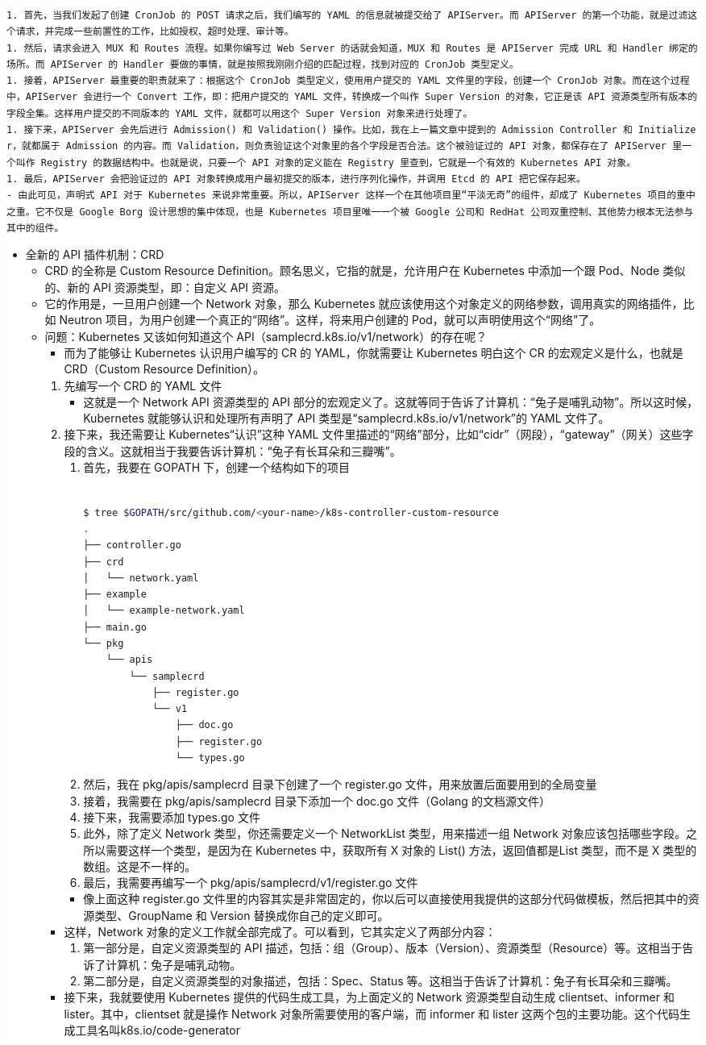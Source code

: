 
    1. 首先，当我们发起了创建 CronJob 的 POST 请求之后，我们编写的 YAML 的信息就被提交给了 APIServer。而 APIServer 的第一个功能，就是过滤这个请求，并完成一些前置性的工作，比如授权、超时处理、审计等。
    1. 然后，请求会进入 MUX 和 Routes 流程。如果你编写过 Web Server 的话就会知道，MUX 和 Routes 是 APIServer 完成 URL 和 Handler 绑定的场所。而 APIServer 的 Handler 要做的事情，就是按照我刚刚介绍的匹配过程，找到对应的 CronJob 类型定义。
    1. 接着，APIServer 最重要的职责就来了：根据这个 CronJob 类型定义，使用用户提交的 YAML 文件里的字段，创建一个 CronJob 对象。而在这个过程中，APIServer 会进行一个 Convert 工作，即：把用户提交的 YAML 文件，转换成一个叫作 Super Version 的对象，它正是该 API 资源类型所有版本的字段全集。这样用户提交的不同版本的 YAML 文件，就都可以用这个 Super Version 对象来进行处理了。
    1. 接下来，APIServer 会先后进行 Admission() 和 Validation() 操作。比如，我在上一篇文章中提到的 Admission Controller 和 Initializer，就都属于 Admission 的内容。而 Validation，则负责验证这个对象里的各个字段是否合法。这个被验证过的 API 对象，都保存在了 APIServer 里一个叫作 Registry 的数据结构中。也就是说，只要一个 API 对象的定义能在 Registry 里查到，它就是一个有效的 Kubernetes API 对象。
    1. 最后，APIServer 会把验证过的 API 对象转换成用户最初提交的版本，进行序列化操作，并调用 Etcd 的 API 把它保存起来。
    - 由此可见，声明式 API 对于 Kubernetes 来说非常重要。所以，APIServer 这样一个在其他项目里“平淡无奇”的组件，却成了 Kubernetes 项目的重中之重。它不仅是 Google Borg 设计思想的集中体现，也是 Kubernetes 项目里唯一一个被 Google 公司和 RedHat 公司双重控制、其他势力根本无法参与其中的组件。

- 全新的 API 插件机制：CRD
    - CRD 的全称是 Custom Resource Definition。顾名思义，它指的就是，允许用户在 Kubernetes 中添加一个跟 Pod、Node 类似的、新的 API 资源类型，即：自定义 API 资源。
    - 它的作用是，一旦用户创建一个 Network 对象，那么 Kubernetes 就应该使用这个对象定义的网络参数，调用真实的网络插件，比如 Neutron 项目，为用户创建一个真正的“网络”。这样，将来用户创建的 Pod，就可以声明使用这个“网络”了。
    - 问题：Kubernetes 又该如何知道这个 API（samplecrd.k8s.io/v1/network）的存在呢？
        - 而为了能够让 Kubernetes 认识用户编写的 CR 的 YAML，你就需要让 Kubernetes 明白这个 CR 的宏观定义是什么，也就是 CRD（Custom Resource Definition）。
        1. 先编写一个 CRD 的 YAML 文件
            - 这就是一个 Network API 资源类型的 API 部分的宏观定义了。这就等同于告诉了计算机：“兔子是哺乳动物”。所以这时候，Kubernetes 就能够认识和处理所有声明了 API 类型是“samplecrd.k8s.io/v1/network”的 YAML 文件了。
        1. 接下来，我还需要让 Kubernetes“认识”这种 YAML 文件里描述的“网络”部分，比如“cidr”（网段），“gateway”（网关）这些字段的含义。这就相当于我要告诉计算机：“兔子有长耳朵和三瓣嘴”。
            1. 首先，我要在 GOPATH 下，创建一个结构如下的项目
                ```sh

                $ tree $GOPATH/src/github.com/<your-name>/k8s-controller-custom-resource
                .
                ├── controller.go
                ├── crd
                │   └── network.yaml
                ├── example
                │   └── example-network.yaml
                ├── main.go
                └── pkg
                    └── apis
                        └── samplecrd
                            ├── register.go
                            └── v1
                                ├── doc.go
                                ├── register.go
                                └── types.go
                ```
            1. 然后，我在 pkg/apis/samplecrd 目录下创建了一个 register.go 文件，用来放置后面要用到的全局变量
            1. 接着，我需要在 pkg/apis/samplecrd 目录下添加一个 doc.go 文件（Golang 的文档源文件）
            1. 接下来，我需要添加 types.go 文件
            1. 此外，除了定义 Network 类型，你还需要定义一个 NetworkList 类型，用来描述一组 Network 对象应该包括哪些字段。之所以需要这样一个类型，是因为在 Kubernetes 中，获取所有 X 对象的 List() 方法，返回值都是List 类型，而不是 X 类型的数组。这是不一样的。
            1. 最后，我需要再编写一个 pkg/apis/samplecrd/v1/register.go 文件
            - 像上面这种 register.go 文件里的内容其实是非常固定的，你以后可以直接使用我提供的这部分代码做模板，然后把其中的资源类型、GroupName 和 Version 替换成你自己的定义即可。
        - 这样，Network 对象的定义工作就全部完成了。可以看到，它其实定义了两部分内容：
            1. 第一部分是，自定义资源类型的 API 描述，包括：组（Group）、版本（Version）、资源类型（Resource）等。这相当于告诉了计算机：兔子是哺乳动物。
            1. 第二部分是，自定义资源类型的对象描述，包括：Spec、Status 等。这相当于告诉了计算机：兔子有长耳朵和三瓣嘴。
        - 接下来，我就要使用 Kubernetes 提供的代码生成工具，为上面定义的 Network 资源类型自动生成 clientset、informer 和 lister。其中，clientset 就是操作 Network 对象所需要使用的客户端，而 informer 和 lister 这两个包的主要功能。这个代码生成工具名叫k8s.io/code-generator
            ```sh
